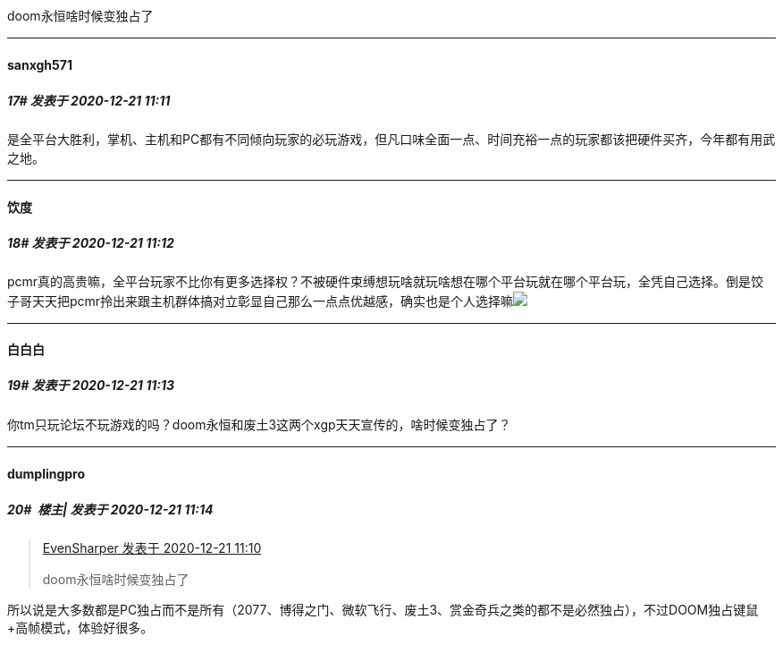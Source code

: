 


doom永恒啥时候变独占了







*****

####  sanxgh571  
##### 17#       发表于 2020-12-21 11:11




是全平台大胜利，掌机、主机和PC都有不同倾向玩家的必玩游戏，但凡口味全面一点、时间充裕一点的玩家都该把硬件买齐，今年都有用武之地。







*****

####  饮度  
##### 18#       发表于 2020-12-21 11:12




pcmr真的高贵嘛，全平台玩家不比你有更多选择权？不被硬件束缚想玩啥就玩啥想在哪个平台玩就在哪个平台玩，全凭自己选择。倒是饺子哥天天把pcmr拎出来跟主机群体搞对立彰显自己那么一点点优越感，确实也是个人选择嘛<img src="https://static.saraba1st.com/image/smiley/face2017/067.png" referrerpolicy="no-referrer">







*****

####  白白白  
##### 19#       发表于 2020-12-21 11:13




你tm只玩论坛不玩游戏的吗？doom永恒和废土3这两个xgp天天宣传的，啥时候变独占了？







*****

####  dumplingpro  
##### 20#         楼主| 发表于 2020-12-21 11:14



<blockquote><a href="httphttps://bbs.saraba1st.com/2b/forum.php?mod=redirect&amp;goto=findpost&amp;pid=49793922&amp;ptid=1978764" target="_blank">EvenSharper 发表于 2020-12-21 11:10</a>

doom永恒啥时候变独占了</blockquote>
所以说是大多数都是PC独占而不是所有（2077、博得之门、微软飞行、废土3、赏金奇兵之类的都不是必然独占），不过DOOM独占键鼠+高帧模式，体验好很多。
